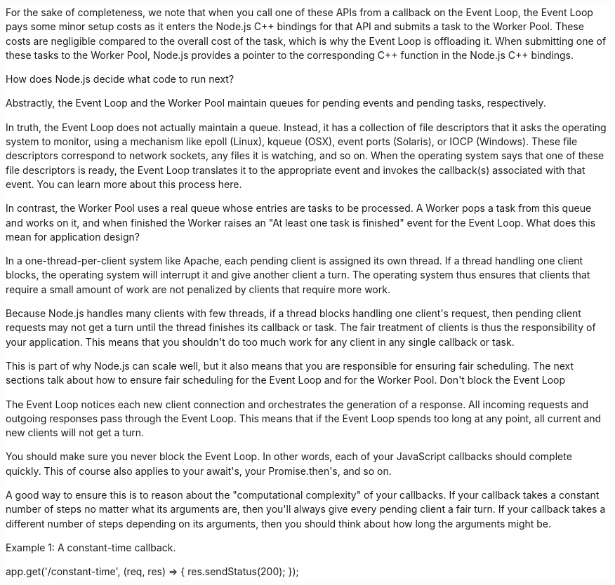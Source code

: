For the sake of completeness, we note that when you call one of these APIs from a callback on the Event Loop, the Event Loop pays some minor setup costs as it enters the Node.js C++ bindings for that API and submits a task to the Worker Pool. These costs are negligible compared to the overall cost of the task, which is why the Event Loop is offloading it. When submitting one of these tasks to the Worker Pool, Node.js provides a pointer to the corresponding C++ function in the Node.js C++ bindings.

How does Node.js decide what code to run next?

Abstractly, the Event Loop and the Worker Pool maintain queues for pending events and pending tasks, respectively.

In truth, the Event Loop does not actually maintain a queue. Instead, it has a collection of file descriptors that it asks the operating system to monitor, using a mechanism like epoll (Linux), kqueue (OSX), event ports (Solaris), or IOCP (Windows). These file descriptors correspond to network sockets, any files it is watching, and so on. When the operating system says that one of these file descriptors is ready, the Event Loop translates it to the appropriate event and invokes the callback(s) associated with that event. You can learn more about this process here.

In contrast, the Worker Pool uses a real queue whose entries are tasks to be processed. A Worker pops a task from this queue and works on it, and when finished the Worker raises an "At least one task is finished" event for the Event Loop.
What does this mean for application design?

In a one-thread-per-client system like Apache, each pending client is assigned its own thread. If a thread handling one client blocks, the operating system will interrupt it and give another client a turn. The operating system thus ensures that clients that require a small amount of work are not penalized by clients that require more work.

Because Node.js handles many clients with few threads, if a thread blocks handling one client's request, then pending client requests may not get a turn until the thread finishes its callback or task. The fair treatment of clients is thus the responsibility of your application. This means that you shouldn't do too much work for any client in any single callback or task.

This is part of why Node.js can scale well, but it also means that you are responsible for ensuring fair scheduling. The next sections talk about how to ensure fair scheduling for the Event Loop and for the Worker Pool.
Don't block the Event Loop

The Event Loop notices each new client connection and orchestrates the generation of a response. All incoming requests and outgoing responses pass through the Event Loop. This means that if the Event Loop spends too long at any point, all current and new clients will not get a turn.

You should make sure you never block the Event Loop. In other words, each of your JavaScript callbacks should complete quickly. This of course also applies to your await's, your Promise.then's, and so on.

A good way to ensure this is to reason about the "computational complexity" of your callbacks. If your callback takes a constant number of steps no matter what its arguments are, then you'll always give every pending client a fair turn. If your callback takes a different number of steps depending on its arguments, then you should think about how long the arguments might be.

Example 1: A constant-time callback.

app.get('/constant-time', (req, res) => {
res.sendStatus(200);
});
